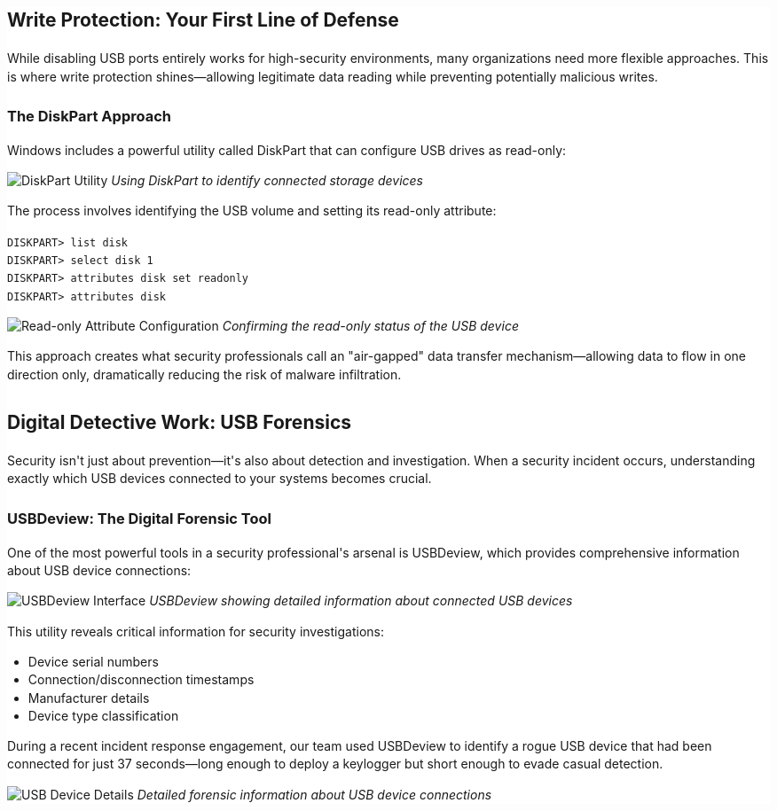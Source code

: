 ## Write Protection: Your First Line of Defense

While disabling USB ports entirely works for high-security environments, many organizations need more flexible approaches. This is where write protection shines—allowing legitimate data reading while preventing potentially malicious writes.

### The DiskPart Approach

Windows includes a powerful utility called DiskPart that can configure USB drives as read-only:

![DiskPart Utility](Pasted%20image%2020231017153128.png)
*Using DiskPart to identify connected storage devices*

The process involves identifying the USB volume and setting its read-only attribute:

```
DISKPART> list disk
DISKPART> select disk 1
DISKPART> attributes disk set readonly
DISKPART> attributes disk
```

![Read-only Attribute Configuration](Pasted%20image%2020231017153353.png)
*Confirming the read-only status of the USB device*

This approach creates what security professionals call an "air-gapped" data transfer mechanism—allowing data to flow in one direction only, dramatically reducing the risk of malware infiltration.

## Digital Detective Work: USB Forensics

Security isn't just about prevention—it's also about detection and investigation. When a security incident occurs, understanding exactly which USB devices connected to your systems becomes crucial.

### USBDeview: The Digital Forensic Tool

One of the most powerful tools in a security professional's arsenal is USBDeview, which provides comprehensive information about USB device connections:

![USBDeview Interface](Pasted%20image%2020231017153626.png)
*USBDeview showing detailed information about connected USB devices*

This utility reveals critical information for security investigations:
- Device serial numbers
- Connection/disconnection timestamps
- Manufacturer details
- Device type classification

During a recent incident response engagement, our team used USBDeview to identify a rogue USB device that had been connected for just 37 seconds—long enough to deploy a keylogger but short enough to evade casual detection.

![USB Device Details](Pasted%20image%2020231017154132.png)
*Detailed forensic information about USB device connections*
